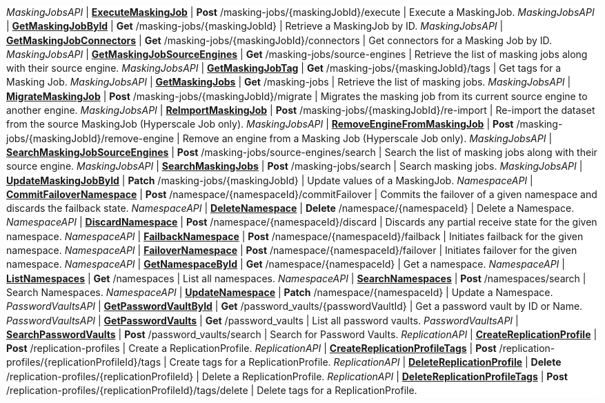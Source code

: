 *MaskingJobsAPI* | [**ExecuteMaskingJob**](docs/MaskingJobsAPI.md#executemaskingjob) | **Post** /masking-jobs/{maskingJobId}/execute | Execute a MaskingJob.
*MaskingJobsAPI* | [**GetMaskingJobById**](docs/MaskingJobsAPI.md#getmaskingjobbyid) | **Get** /masking-jobs/{maskingJobId} | Retrieve a MaskingJob by ID.
*MaskingJobsAPI* | [**GetMaskingJobConnectors**](docs/MaskingJobsAPI.md#getmaskingjobconnectors) | **Get** /masking-jobs/{maskingJobId}/connectors | Get connectors for a Masking Job by ID.
*MaskingJobsAPI* | [**GetMaskingJobSourceEngines**](docs/MaskingJobsAPI.md#getmaskingjobsourceengines) | **Get** /masking-jobs/source-engines | Retrieve the list of masking jobs along with their source engine.
*MaskingJobsAPI* | [**GetMaskingJobTag**](docs/MaskingJobsAPI.md#getmaskingjobtag) | **Get** /masking-jobs/{maskingJobId}/tags | Get tags for a Masking Job.
*MaskingJobsAPI* | [**GetMaskingJobs**](docs/MaskingJobsAPI.md#getmaskingjobs) | **Get** /masking-jobs | Retrieve the list of masking jobs.
*MaskingJobsAPI* | [**MigrateMaskingJob**](docs/MaskingJobsAPI.md#migratemaskingjob) | **Post** /masking-jobs/{maskingJobId}/migrate | Migrates the masking job from its current source engine to another engine.
*MaskingJobsAPI* | [**ReImportMaskingJob**](docs/MaskingJobsAPI.md#reimportmaskingjob) | **Post** /masking-jobs/{maskingJobId}/re-import | Re-import the dataset from the source MaskingJob (Hyperscale Job only).
*MaskingJobsAPI* | [**RemoveEngineFromMaskingJob**](docs/MaskingJobsAPI.md#removeenginefrommaskingjob) | **Post** /masking-jobs/{maskingJobId}/remove-engine | Remove an engine from a Masking Job (Hyperscale Job only).
*MaskingJobsAPI* | [**SearchMaskingJobSourceEngines**](docs/MaskingJobsAPI.md#searchmaskingjobsourceengines) | **Post** /masking-jobs/source-engines/search | Search the list of masking jobs along with their source engine.
*MaskingJobsAPI* | [**SearchMaskingJobs**](docs/MaskingJobsAPI.md#searchmaskingjobs) | **Post** /masking-jobs/search | Search masking jobs.
*MaskingJobsAPI* | [**UpdateMaskingJobById**](docs/MaskingJobsAPI.md#updatemaskingjobbyid) | **Patch** /masking-jobs/{maskingJobId} | Update values of a MaskingJob.
*NamespaceAPI* | [**CommitFailoverNamespace**](docs/NamespaceAPI.md#commitfailovernamespace) | **Post** /namespace/{namespaceId}/commitFailover | Commits the failover of a given namespace and discards the failback state.
*NamespaceAPI* | [**DeleteNamespace**](docs/NamespaceAPI.md#deletenamespace) | **Delete** /namespace/{namespaceId} | Delete a Namespace.
*NamespaceAPI* | [**DiscardNamespace**](docs/NamespaceAPI.md#discardnamespace) | **Post** /namespace/{namespaceId}/discard | Discards any partial receive state for the given namespace.
*NamespaceAPI* | [**FailbackNamespace**](docs/NamespaceAPI.md#failbacknamespace) | **Post** /namespace/{namespaceId}/failback | Initiates failback for the given namespace.
*NamespaceAPI* | [**FailoverNamespace**](docs/NamespaceAPI.md#failovernamespace) | **Post** /namespace/{namespaceId}/failover | Initiates failover for the given namespace.
*NamespaceAPI* | [**GetNamespaceById**](docs/NamespaceAPI.md#getnamespacebyid) | **Get** /namespace/{namespaceId} | Get a namespace.
*NamespaceAPI* | [**ListNamespaces**](docs/NamespaceAPI.md#listnamespaces) | **Get** /namespaces | List all namespaces.
*NamespaceAPI* | [**SearchNamespaces**](docs/NamespaceAPI.md#searchnamespaces) | **Post** /namespaces/search | Search Namespaces.
*NamespaceAPI* | [**UpdateNamespace**](docs/NamespaceAPI.md#updatenamespace) | **Patch** /namespace/{namespaceId} | Update a Namespace.
*PasswordVaultsAPI* | [**GetPasswordVaultById**](docs/PasswordVaultsAPI.md#getpasswordvaultbyid) | **Get** /password_vaults/{passwordVaultId} | Get a password vault by ID or Name.
*PasswordVaultsAPI* | [**GetPasswordVaults**](docs/PasswordVaultsAPI.md#getpasswordvaults) | **Get** /password_vaults | List all password vaults.
*PasswordVaultsAPI* | [**SearchPasswordVaults**](docs/PasswordVaultsAPI.md#searchpasswordvaults) | **Post** /password_vaults/search | Search for Password Vaults.
*ReplicationAPI* | [**CreateReplicationProfile**](docs/ReplicationAPI.md#createreplicationprofile) | **Post** /replication-profiles | Create a ReplicationProfile.
*ReplicationAPI* | [**CreateReplicationProfileTags**](docs/ReplicationAPI.md#createreplicationprofiletags) | **Post** /replication-profiles/{replicationProfileId}/tags | Create tags for a ReplicationProfile.
*ReplicationAPI* | [**DeleteReplicationProfile**](docs/ReplicationAPI.md#deletereplicationprofile) | **Delete** /replication-profiles/{replicationProfileId} | Delete a ReplicationProfile.
*ReplicationAPI* | [**DeleteReplicationProfileTags**](docs/ReplicationAPI.md#deletereplicationprofiletags) | **Post** /replication-profiles/{replicationProfileId}/tags/delete | Delete tags for a ReplicationProfile.